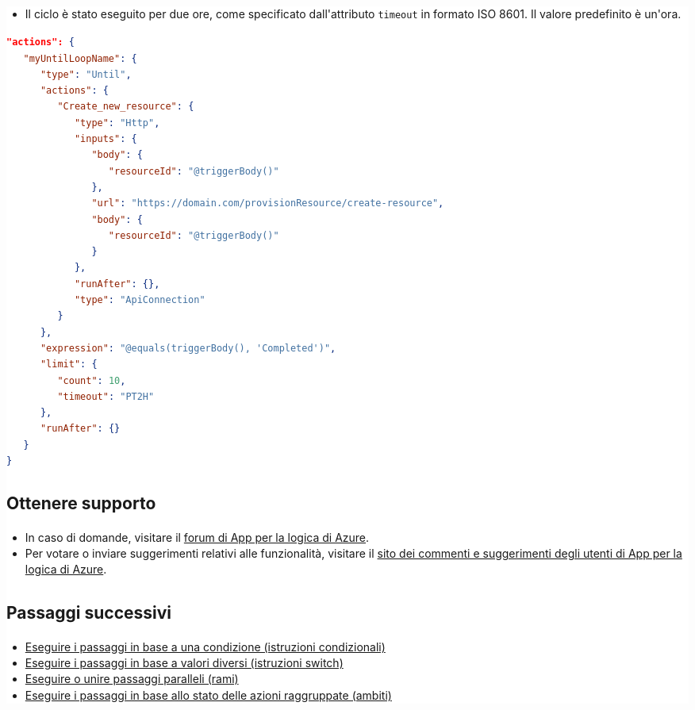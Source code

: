 * Il ciclo è stato eseguito per due ore, come specificato dall'attributo `timeout` in formato ISO 8601. Il valore predefinito è un'ora.
  
``` json
"actions": {
   "myUntilLoopName": {
      "type": "Until",
      "actions": {
         "Create_new_resource": {
            "type": "Http",
            "inputs": {
               "body": {
                  "resourceId": "@triggerBody()"
               },
               "url": "https://domain.com/provisionResource/create-resource",
               "body": {
                  "resourceId": "@triggerBody()"
               }
            },
            "runAfter": {},
            "type": "ApiConnection"
         }
      },
      "expression": "@equals(triggerBody(), 'Completed')",
      "limit": {
         "count": 10,
         "timeout": "PT2H"
      },
      "runAfter": {}
   }
}
```

## <a name="get-support"></a>Ottenere supporto

* In caso di domande, visitare il [forum di App per la logica di Azure](https://social.msdn.microsoft.com/Forums/en-US/home?forum=azurelogicapps).
* Per votare o inviare suggerimenti relativi alle funzionalità, visitare il [sito dei commenti e suggerimenti degli utenti di App per la logica di Azure](https://aka.ms/logicapps-wish).

## <a name="next-steps"></a>Passaggi successivi

* [Eseguire i passaggi in base a una condizione (istruzioni condizionali)](../logic-apps/logic-apps-control-flow-conditional-statement.md)
* [Eseguire i passaggi in base a valori diversi (istruzioni switch)](../logic-apps/logic-apps-control-flow-switch-statement.md)
* [Eseguire o unire passaggi paralleli (rami)](../logic-apps/logic-apps-control-flow-branches.md)
* [Eseguire i passaggi in base allo stato delle azioni raggruppate (ambiti)](../logic-apps/logic-apps-control-flow-run-steps-group-scopes.md)
